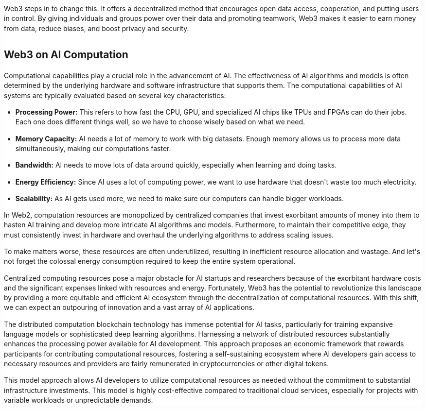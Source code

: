 Web3 steps in to change this. It offers a decentralized method that encourages open data access, cooperation, and putting users in control. By giving individuals and groups power over their data and promoting teamwork, Web3 makes it easier to earn money from data, reduce biases, and boost privacy and security.

## Web3 on AI Computation

Computational capabilities play a crucial role in the advancement of AI. The effectiveness of AI algorithms and models is often determined by the underlying hardware and software infrastructure that supports them. The computational capabilities of AI systems are typically evaluated based on several key characteristics:

* **Processing Power:** This refers to how fast the CPU, GPU, and specialized AI chips like TPUs and FPGAs can do their jobs. Each one does different things well, so we have to choose wisely based on what we need.
    
* **Memory Capacity:** AI needs a lot of memory to work with big datasets. Enough memory allows us to process more data simultaneously, making our computations faster.
    
* **Bandwidth:** AI needs to move lots of data around quickly, especially when learning and doing tasks.
    
* **Energy Efficiency:** Since AI uses a lot of computing power, we want to use hardware that doesn't waste too much electricity.
    
* **Scalability:** As AI gets used more, we need to make sure our computers can handle bigger workloads.
    

In Web2, computation resources are monopolized by centralized companies that invest exorbitant amounts of money into them to hasten AI training and develop more intricate AI algorithms and models. Furthermore, to maintain their competitive edge, they must consistently invest in hardware and overhaul the underlying algorithms to address scaling issues.

To make matters worse, these resources are often underutilized, resulting in inefficient resource allocation and wastage. And let's not forget the colossal energy consumption required to keep the entire system operational.

Centralized computing resources pose a major obstacle for AI startups and researchers because of the exorbitant hardware costs and the significant expenses linked with resources and energy. Fortunately, Web3 has the potential to revolutionize this landscape by providing a more equitable and efficient AI ecosystem through the decentralization of computational resources. With this shift, we can expect an outpouring of innovation and a vast array of AI applications.

The distributed computation blockchain technology has immense potential for AI tasks, particularly for training expansive language models or sophisticated deep learning algorithms. Harnessing a network of distributed resources substantially enhances the processing power available for AI development. This approach proposes an economic framework that rewards participants for contributing computational resources, fostering a self-sustaining ecosystem where AI developers gain access to necessary resources and providers are fairly remunerated in cryptocurrencies or other digital tokens.

This model approach allows AI developers to utilize computational resources as needed without the commitment to substantial infrastructure investments. This model is highly cost-effective compared to traditional cloud services, especially for projects with variable workloads or unpredictable demands.
